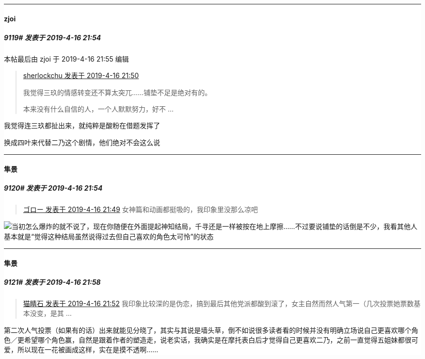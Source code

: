 


*****

####  zjoi  
##### 9119#       发表于 2019-4-16 21:54



 本帖最后由 zjoi 于 2019-4-16 21:55 编辑 
<blockquote><a href="httphttps://bbs.saraba1st.com/2b/forum.php?mod=redirect&amp;goto=findpost&amp;pid=43330469&amp;ptid=1552818" target="_blank">sherlockchu 发表于 2019-4-16 21:50</a>

我觉得三玖的情感转变还不算太突兀……铺垫不足是绝对有的。


本来没有什么自信的人，一个人默默努力，好不 ...</blockquote>
我觉得连三玖都扯出来，就纯粹是酸粉在借题发挥了



换成四叶来代替二乃这个剧情，他们绝对不会这么说







*****

####  隼景  
##### 9120#       发表于 2019-4-16 21:54



<blockquote><a href="httphttps://bbs.saraba1st.com/2b/forum.php?mod=redirect&amp;goto=findpost&amp;pid=43330445&amp;ptid=1552818" target="_blank">ゴロー 发表于 2019-4-16 21:49</a>
女神篇和动画都挺吸的，我印象里没那么凉吧</blockquote>
<img src="https://static.saraba1st.com/image/smiley/face2017/149.png" referrerpolicy="no-referrer">当初怎么爆炸的就不说了，现在你随便在外面提起神知结局，千寻还是一样被按在地上摩擦……不过要说铺垫的话倒是不少，我看其他人基本就是“觉得这种结局虽然说得过去但自己喜欢的角色太可怜”的状态







*****

####  隼景  
##### 9121#       发表于 2019-4-16 21:58



<blockquote><a href="httphttps://bbs.saraba1st.com/2b/forum.php?mod=redirect&amp;goto=findpost&amp;pid=43330482&amp;ptid=1552818" target="_blank">猫睛石 发表于 2019-4-16 21:52</a>
我印象比较深的是伪恋，搞到最后其他党派都酸到滚了，女主自然而然人气第一（几次投票她票数基本没变，是其 ...</blockquote>
第二次人气投票（如果有的话）出来就能见分晓了，其实与其说是墙头草，倒不如说很多读者看的时候并没有明确立场说自己更喜欢哪个角色／更希望哪个角色赢，自然是跟着作者的塑造走，说老实话，我确实是在摩托表白后才觉得自己更喜欢二乃，之前一直觉得五姐妹都很可爱，所以现在一花被画成这样，实在是摸不透啊……





